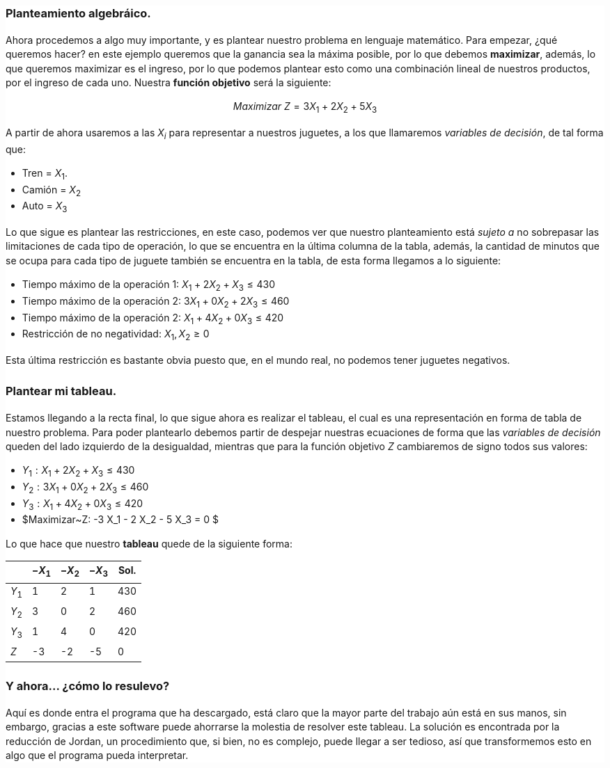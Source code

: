 ### Planteamiento algebráico.
Ahora procedemos a algo muy importante, y es plantear nuestro problema en lenguaje matemático. Para empezar, ¿qué queremos hacer? en este ejemplo queremos que la ganancia sea la máxima posible, por lo que debemos **maximizar**, además, lo que queremos maximizar es el ingreso, por lo que podemos plantear esto como una combinación lineal de nuestros productos, por el ingreso de cada uno. Nuestra **función objetivo** será la siguiente:

$$ Maximizar~Z = 3 X_1 + 2 X_2 + 5 X_3 $$

A partir de ahora usaremos a las $X_i$ para representar a nuestros juguetes, a los que llamaremos *variables de decisión*, de tal forma que:
- Tren = $X_1$.
- Camión = $X_2$
- Auto = $X_3$

Lo que sigue es plantear las restricciones, en este caso, podemos ver que nuestro planteamiento está *sujeto a* no sobrepasar las limitaciones de cada tipo de operación, lo que se encuentra en la última columna de la tabla, además, la cantidad de minutos que se ocupa para cada tipo de juguete también se encuentra en la tabla, de esta forma llegamos a lo siguiente:

- Tiempo máximo de la operación 1: $X_1 + 2 X_2 + X_3 \leq 430$
- Tiempo máximo de la operación 2: $3 X_1 + 0 X_2 + 2 X_3 \leq 460$ 
- Tiempo máximo de la operación 2: $X_1 + 4 X_2 + 0 X_3 \leq 420$
- Restricción de no negatividad: $X_1, X_2 \geq 0$

Esta última restricción es bastante obvia puesto que, en el mundo real, no podemos tener juguetes negativos.

### Plantear mi tableau.

Estamos llegando a la recta final, lo que sigue ahora es realizar el tableau, el cual es una representación en forma de tabla de nuestro problema. Para poder plantearlo debemos partir de despejar nuestras ecuaciones de forma que las *variables de decisión* queden del lado izquierdo de la desigualdad, mientras que para la función objetivo $Z$ cambiaremos de signo todos sus valores:

- $Y_1: X_1 + 2 X_2 + X_3 \leq 430$
- $Y_2: 3 X_1 + 0 X_2 + 2 X_3 \leq 460$ 
- $Y_3: X_1 + 4 X_2 + 0 X_3 \leq 420$
- $Maximizar~Z: -3 X_1 - 2 X_2 - 5 X_3 = 0 $

Lo que hace que nuestro **tableau** quede de la siguiente forma:

|       | $-X_1$ | $-X_2$ | $-X_3$ | Sol. |
| ----- | ------ | ------ | ------ | ---- |
| $Y_1$ |   1    |   2    |   1    | 430  |
| $Y_2$ |   3    |   0    |   2    | 460  |
| $Y_3$ |   1    |   4    |   0    | 420  |
|  $Z$  |  -3    |   -2   |   -5   |  0   |

### Y ahora... ¿cómo lo resulevo?

Aquí es donde entra el programa que ha descargado, está claro que la mayor parte del trabajo aún está en sus manos, sin embargo, gracias a este software puede ahorrarse la molestia de resolver este tableau. La solución es encontrada por la reducción de Jordan, un procedimiento que, si bien, no es complejo, puede llegar a ser tedioso, así que transformemos esto en algo que el programa pueda interpretar.
